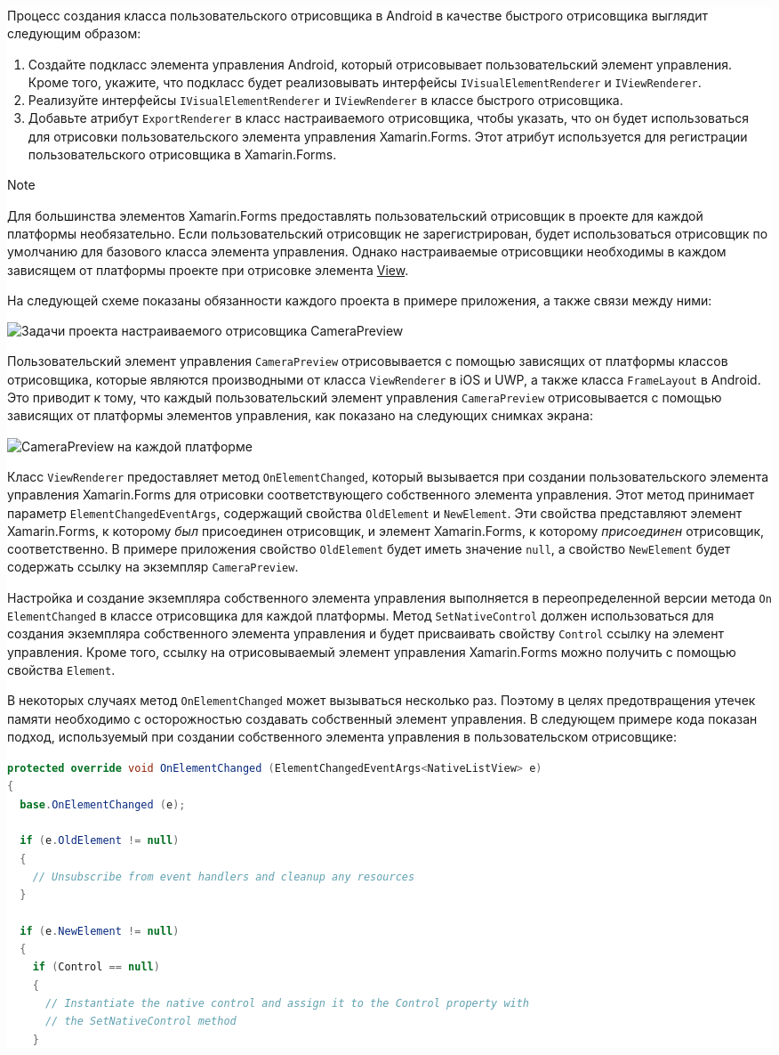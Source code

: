 Процесс создания класса пользовательского отрисовщика в Android в качестве быстрого отрисовщика выглядит следующим образом:

1. Создайте подкласс элемента управления Android, который отрисовывает пользовательский элемент управления. Кроме того, укажите, что подкласс будет реализовывать интерфейсы `IVisualElementRenderer` и `IViewRenderer`.
1. Реализуйте интерфейсы `IVisualElementRenderer` и `IViewRenderer` в классе быстрого отрисовщика.
1. Добавьте атрибут `ExportRenderer` в класс настраиваемого отрисовщика, чтобы указать, что он будет использоваться для отрисовки пользовательского элемента управления Xamarin.Forms. Этот атрибут используется для регистрации пользовательского отрисовщика в Xamarin.Forms.

> [!NOTE]
> Для большинства элементов Xamarin.Forms предоставлять пользовательский отрисовщик в проекте для каждой платформы необязательно. Если пользовательский отрисовщик не зарегистрирован, будет использоваться отрисовщик по умолчанию для базового класса элемента управления. Однако настраиваемые отрисовщики необходимы в каждом зависящем от платформы проекте при отрисовке элемента [View](xref:Xamarin.Forms.View).

На следующей схеме показаны обязанности каждого проекта в примере приложения, а также связи между ними:

![Задачи проекта настраиваемого отрисовщика CameraPreview](view-images/solution-structure.png)

Пользовательский элемент управления `CameraPreview` отрисовывается с помощью зависящих от платформы классов отрисовщика, которые являются производными от класса `ViewRenderer` в iOS и UWP, а также класса `FrameLayout` в Android. Это приводит к тому, что каждый пользовательский элемент управления `CameraPreview` отрисовывается с помощью зависящих от платформы элементов управления, как показано на следующих снимках экрана:

![CameraPreview на каждой платформе](view-images/screenshots.png)

Класс `ViewRenderer` предоставляет метод `OnElementChanged`, который вызывается при создании пользовательского элемента управления Xamarin.Forms для отрисовки соответствующего собственного элемента управления. Этот метод принимает параметр `ElementChangedEventArgs`, содержащий свойства `OldElement` и `NewElement`. Эти свойства представляют элемент Xamarin.Forms, к которому *был* присоединен отрисовщик, и элемент Xamarin.Forms, к которому *присоединен* отрисовщик, соответственно. В примере приложения свойство `OldElement` будет иметь значение `null`, а свойство `NewElement` будет содержать ссылку на экземпляр `CameraPreview`.

Настройка и создание экземпляра собственного элемента управления выполняется в переопределенной версии метода `OnElementChanged` в классе отрисовщика для каждой платформы. Метод `SetNativeControl` должен использоваться для создания экземпляра собственного элемента управления и будет присваивать свойству `Control` ссылку на элемент управления. Кроме того, ссылку на отрисовываемый элемент управления Xamarin.Forms можно получить с помощью свойства `Element`.

В некоторых случаях метод `OnElementChanged` может вызываться несколько раз. Поэтому в целях предотвращения утечек памяти необходимо с осторожностью создавать собственный элемент управления. В следующем примере кода показан подход, используемый при создании собственного элемента управления в пользовательском отрисовщике:

```csharp
protected override void OnElementChanged (ElementChangedEventArgs<NativeListView> e)
{
  base.OnElementChanged (e);

  if (e.OldElement != null)
  {
    // Unsubscribe from event handlers and cleanup any resources
  }

  if (e.NewElement != null)
  {    
    if (Control == null)
    {
      // Instantiate the native control and assign it to the Control property with
      // the SetNativeControl method
    }
```